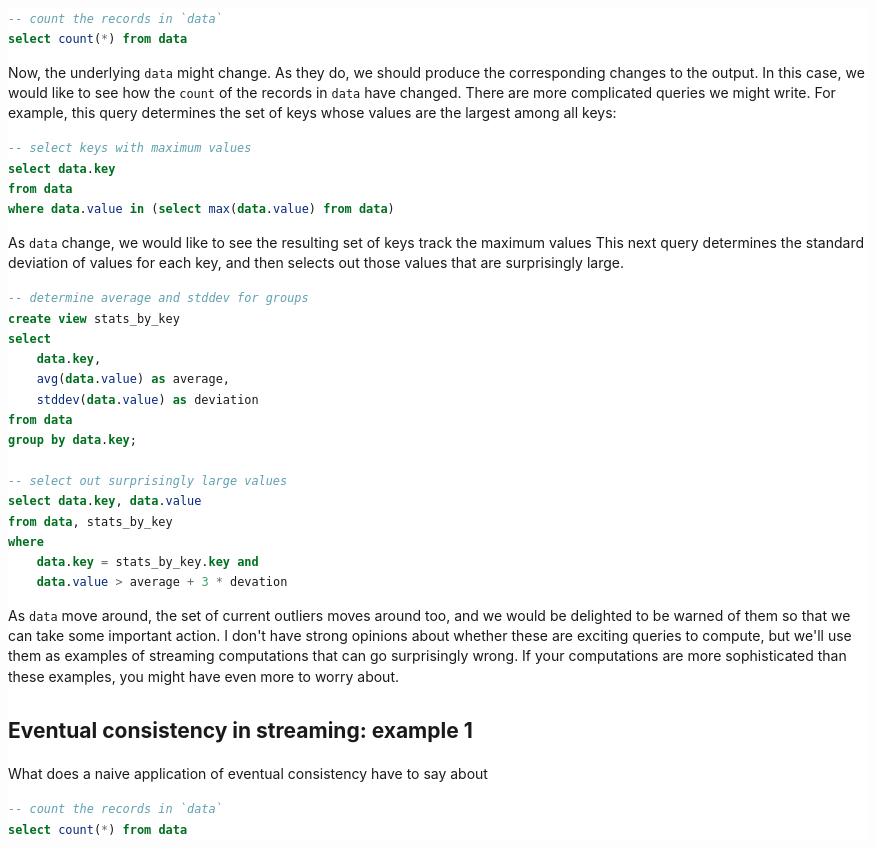 ```sql
-- count the records in `data`
select count(*) from data

```

Now, the underlying `data` might change. As they do, we should produce the corresponding changes to the output. In this case, we would like to see how the `count` of the records in `data` have changed. There are more complicated queries we might write. For example, this query determines the set of keys whose values are the largest among all keys:

```sql
-- select keys with maximum values
select data.key
from data
where data.value in (select max(data.value) from data)

```

As `data` change, we would like to see the resulting set of keys track the maximum values This next query determines the standard deviation of values for each key, and then selects out those values that are surprisingly large.

```sql
-- determine average and stddev for groups
create view stats_by_key
select
    data.key,
    avg(data.value) as average,
    stddev(data.value) as deviation
from data
group by data.key;

-- select out surprisingly large values
select data.key, data.value
from data, stats_by_key
where
    data.key = stats_by_key.key and
    data.value > average + 3 * devation

```

As `data` move around, the set of current outliers moves around too, and we would be delighted to be warned of them so that we can take some important action. I don't have strong opinions about whether these are exciting queries to compute, but we'll use them as examples of streaming computations that can go surprisingly wrong. If your computations are more sophisticated than these examples, you might have even more to worry about.

## Eventual consistency in streaming: example 1

What does a naive application of eventual consistency have to say about

```sql
-- count the records in `data`
select count(*) from data

```
